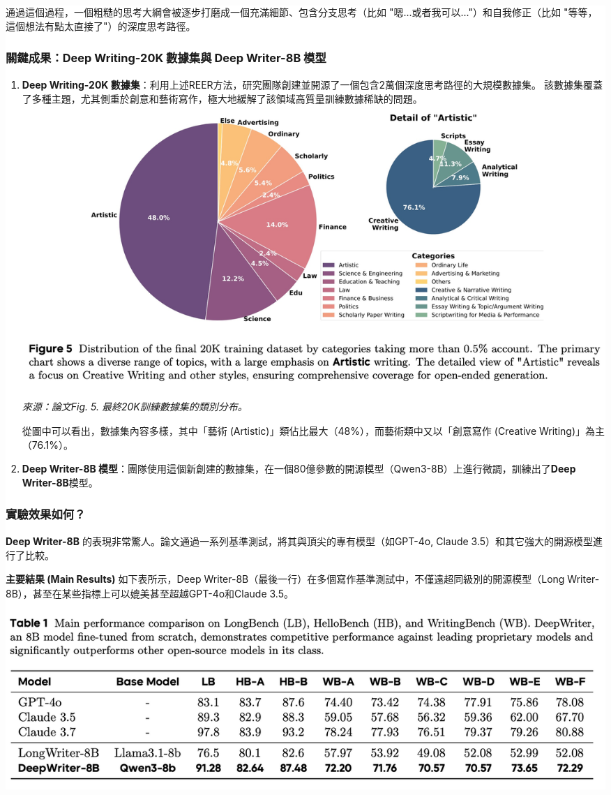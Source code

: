 通過這個過程，一個粗糙的思考大綱會被逐步打磨成一個充滿細節、包含分支思考（比如 "嗯...或者我可以..."）和自我修正（比如 "等等，這個想法有點太直接了"）的深度思考路徑。 

### 關鍵成果：Deep Writing-20K 數據集與 Deep Writer-8B 模型

1.  **Deep Writing-20K 數據集**：利用上述REER方法，研究團隊創建並開源了一個包含2萬個深度思考路徑的大規模數據集。  該數據集覆蓋了多種主題，尤其側重於創意和藝術寫作，極大地緩解了該領域高質量訓練數據稀缺的問題。  ![pic](20250913_12_pic_002.jpg)  

    *來源：論文Fig. 5. 最終20K訓練數據集的類別分布。* 

    從圖中可以看出，數據集內容多樣，其中「藝術 (Artistic)」類佔比最大（48%），而藝術類中又以「創意寫作 (Creative Writing)」為主（76.1%）。

2.  **Deep Writer-8B 模型**：團隊使用這個新創建的數據集，在一個80億參數的開源模型（Qwen3-8B）上進行微調，訓練出了**Deep Writer-8B**模型。 

### 實驗效果如何？

**Deep Writer-8B** 的表現非常驚人。論文通過一系列基準測試，將其與頂尖的專有模型（如GPT-4o, Claude 3.5）和其它強大的開源模型進行了比較。

**主要結果 (Main Results)**
如下表所示，Deep Writer-8B（最後一行）在多個寫作基準測試中，不僅遠超同級別的開源模型（Long Writer-8B），甚至在某些指標上可以媲美甚至超越GPT-4o和Claude 3.5。 

![pic](20250913_12_pic_005.jpg)  
